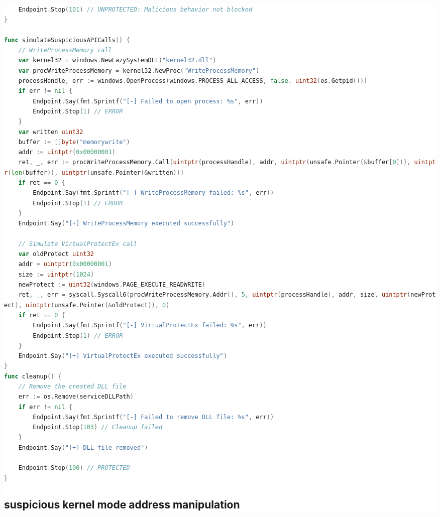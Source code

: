 ```go
	Endpoint.Stop(101) // UNPROTECTED: Malicious behavior not blocked
}

func simulateSuspiciousAPICalls() {
	// WriteProcessMemory call
	var kernel32 = windows.NewLazySystemDLL("kernel32.dll")
	var procWriteProcessMemory = kernel32.NewProc("WriteProcessMemory")
	processHandle, err := windows.OpenProcess(windows.PROCESS_ALL_ACCESS, false. uint32(os.Getpid()))
	if err != nil {
		Endpoint.Say(fmt.Sprintf("[-] Failed to open process: %s", err))
		Endpoint.Stop(1) // ERROR
	}
	var written uint32
	buffer := []byte("memorywrite")
	addr := uintptr(0x00000001)
	ret, _, err := procWriteProcessMemory.Call(uintptr(processHandle), addr, uintptr(unsafe.Pointer(&buffer[0])), uintptr(len(buffer)), uintptr(unsafe.Pointer(&written)))
	if ret == 0 {
		Endpoint.Say(fmt.Sprintf("[-] WriteProcessMemory failed: %s", err))
		Endpoint.Stop(1) // ERROR
	}
	Endpoint.Say("[+] WriteProcessMemory executed successfully")

	// Simulate VirtualProtectEx call
	var oldProtect uint32
	addr = uintptr(0x00000001)
	size := uintptr(1024)
	newProtect := uint32(windows.PAGE_EXECUTE_READWRITE)
	ret, _, err = syscall.Syscall6(procWriteProcessMemory.Addr(), 5, uintptr(processHandle), addr, size, uintptr(newProtect), uintptr(unsafe.Pointer(&oldProtect)), 0)
	if ret == 0 {
		Endpoint.Say(fmt.Sprintf("[-] VirtualProtectEx failed: %s", err))
		Endpoint.Stop(1) // ERROR
	}
	Endpoint.Say("[+] VirtualProtectEx executed successfully")
}
func cleanup() {
	// Remove the created DLL file
	err := os.Remove(serviceDLLPath)
	if err != nil {
		Endpoint.Say(fmt.Sprintf("[-] Failed to remove DLL file: %s", err))
		Endpoint.Stop(103) // Cleanup failed
	}
	Endpoint.Say("[+] DLL file removed")

	Endpoint.Stop(100) // PROTECTED
}
```

## suspicious kernel mode address manipulation
